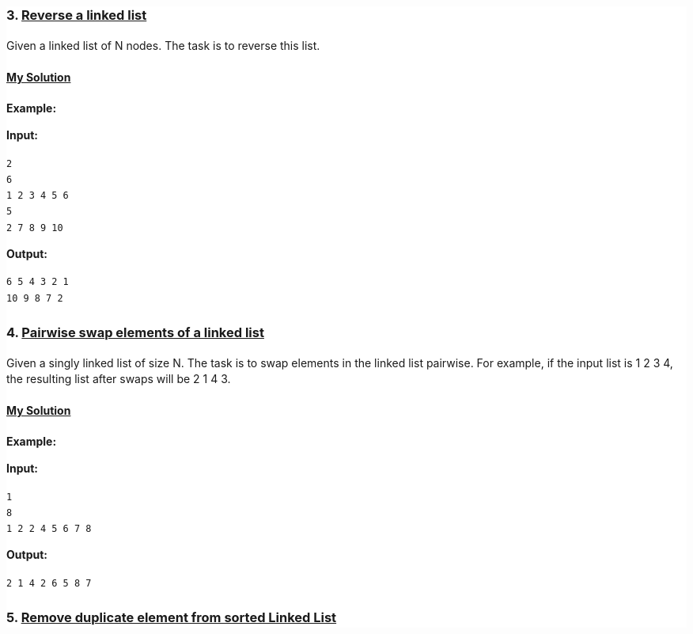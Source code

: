 
### 3. [Reverse a linked list](https://practice.geeksforgeeks.org/problems/reverse-a-linked-list/1)

Given a linked list of N nodes. The task is to reverse this list.

#### [My Solution](https://github.com/AasthaGithub/DSA_Team12_Uplift_Project/blob/master/Loops_Patterns_Print/InputOutput/Mantasha/Day-12/P3_ReverseALlinkedList.cpp)

**Example:**

**Input:**
```
2
6
1 2 3 4 5 6
5
2 7 8 9 10
```
**Output:**
```
6 5 4 3 2 1
10 9 8 7 2
```


### 4. [Pairwise swap elements of a linked list](https://practice.geeksforgeeks.org/problems/pairwise-swap-elements-of-a-linked-list-by-swapping-data/1)

Given a singly linked list of size N. The task is to swap elements in the linked list pairwise.
For example, if the input list is 1 2 3 4, the resulting list after swaps will be 2 1 4 3.

#### [My Solution](https://github.com/AasthaGithub/DSA_Team12_Uplift_Project/blob/master/Loops_Patterns_Print/InputOutput/Mantasha/Day-12/P4_PairwiseSwapElementsOfALinkedList.cpp)

**Example:**

**Input:**
```
1
8
1 2 2 4 5 6 7 8
```
**Output:**
```
2 1 4 2 6 5 8 7
```


### 5. [Remove duplicate element from sorted Linked List](https://practice.geeksforgeeks.org/problems/remove-duplicate-element-from-sorted-linked-list/1)
